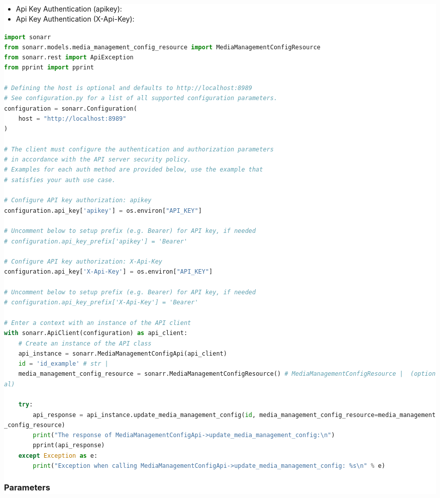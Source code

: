 * Api Key Authentication (apikey):
* Api Key Authentication (X-Api-Key):

```python
import sonarr
from sonarr.models.media_management_config_resource import MediaManagementConfigResource
from sonarr.rest import ApiException
from pprint import pprint

# Defining the host is optional and defaults to http://localhost:8989
# See configuration.py for a list of all supported configuration parameters.
configuration = sonarr.Configuration(
    host = "http://localhost:8989"
)

# The client must configure the authentication and authorization parameters
# in accordance with the API server security policy.
# Examples for each auth method are provided below, use the example that
# satisfies your auth use case.

# Configure API key authorization: apikey
configuration.api_key['apikey'] = os.environ["API_KEY"]

# Uncomment below to setup prefix (e.g. Bearer) for API key, if needed
# configuration.api_key_prefix['apikey'] = 'Bearer'

# Configure API key authorization: X-Api-Key
configuration.api_key['X-Api-Key'] = os.environ["API_KEY"]

# Uncomment below to setup prefix (e.g. Bearer) for API key, if needed
# configuration.api_key_prefix['X-Api-Key'] = 'Bearer'

# Enter a context with an instance of the API client
with sonarr.ApiClient(configuration) as api_client:
    # Create an instance of the API class
    api_instance = sonarr.MediaManagementConfigApi(api_client)
    id = 'id_example' # str | 
    media_management_config_resource = sonarr.MediaManagementConfigResource() # MediaManagementConfigResource |  (optional)

    try:
        api_response = api_instance.update_media_management_config(id, media_management_config_resource=media_management_config_resource)
        print("The response of MediaManagementConfigApi->update_media_management_config:\n")
        pprint(api_response)
    except Exception as e:
        print("Exception when calling MediaManagementConfigApi->update_media_management_config: %s\n" % e)
```



### Parameters
